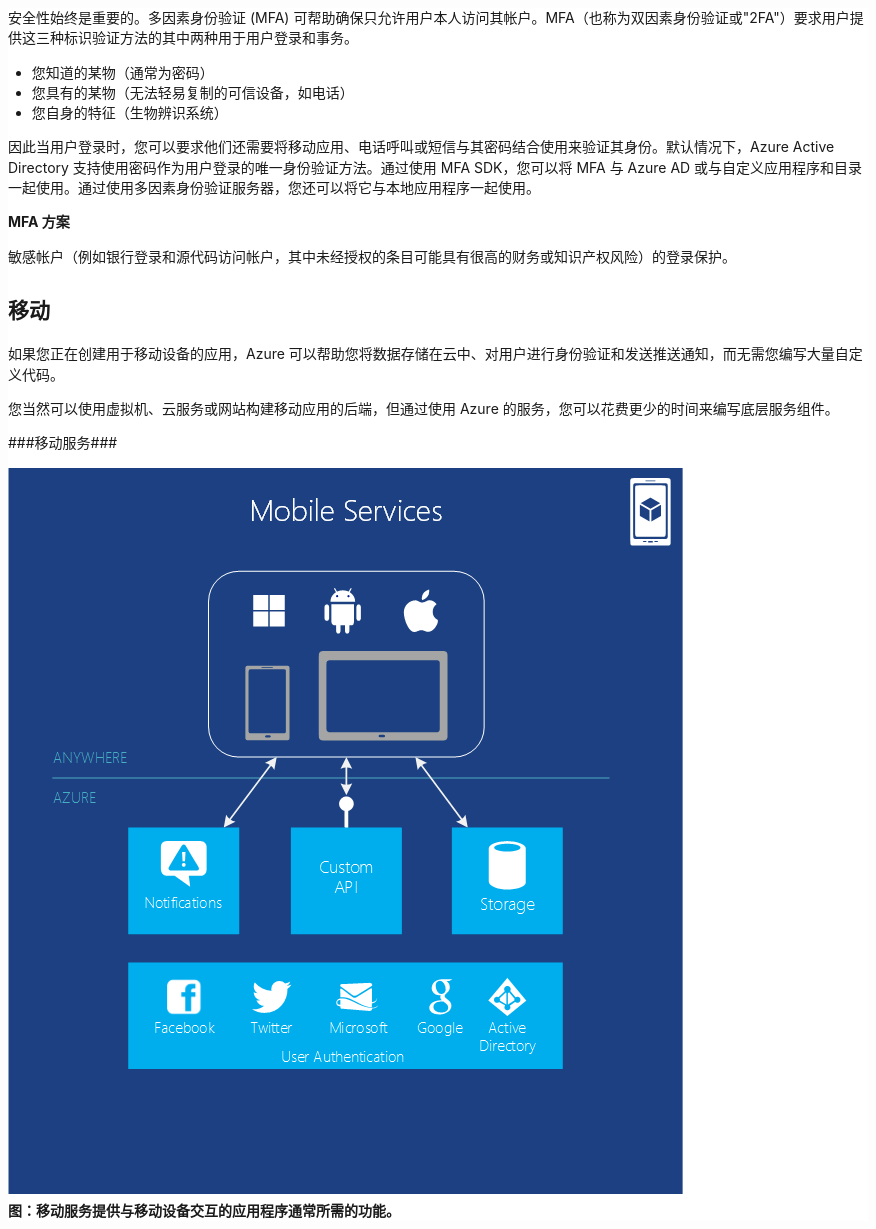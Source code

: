 安全性始终是重要的。多因素身份验证 (MFA) 可帮助确保只允许用户本人访问其帐户。MFA（也称为双因素身份验证或"2FA"）要求用户提供这三种标识验证方法的其中两种用于用户登录和事务。

- 您知道的某物（通常为密码）
- 您具有的某物（无法轻易复制的可信设备，如电话）
- 您自身的特征（生物辨识系统）

因此当用户登录时，您可以要求他们还需要将移动应用、电话呼叫或短信与其密码结合使用来验证其身份。默认情况下，Azure Active Directory 支持使用密码作为用户登录的唯一身份验证方法。通过使用 MFA SDK，您可以将 MFA 与 Azure AD 或与自定义应用程序和目录一起使用。通过使用多因素身份验证服务器，您还可以将它与本地应用程序一起使用。 

**MFA 方案**

敏感帐户（例如银行登录和源代码访问帐户，其中未经授权的条目可能具有很高的财务或知识产权风险）的登录保护。   







<h2><a id="Mobile"></a>移动</h2>

如果您正在创建用于移动设备的应用，Azure 可以帮助您将数据存储在云中、对用户进行身份验证和发送推送通知，而无需您编写大量自定义代码。 

您当然可以使用虚拟机、云服务或网站构建移动应用的后端，但通过使用 Azure 的服务，您可以花费更少的时间来编写底层服务组件。 


###移动服务###

![移动服务](./media/intro-to-azure/MobileServicesIntroNew.png)   
 **图：移动服务提供与移动设备交互的应用程序通常所需的功能。**
